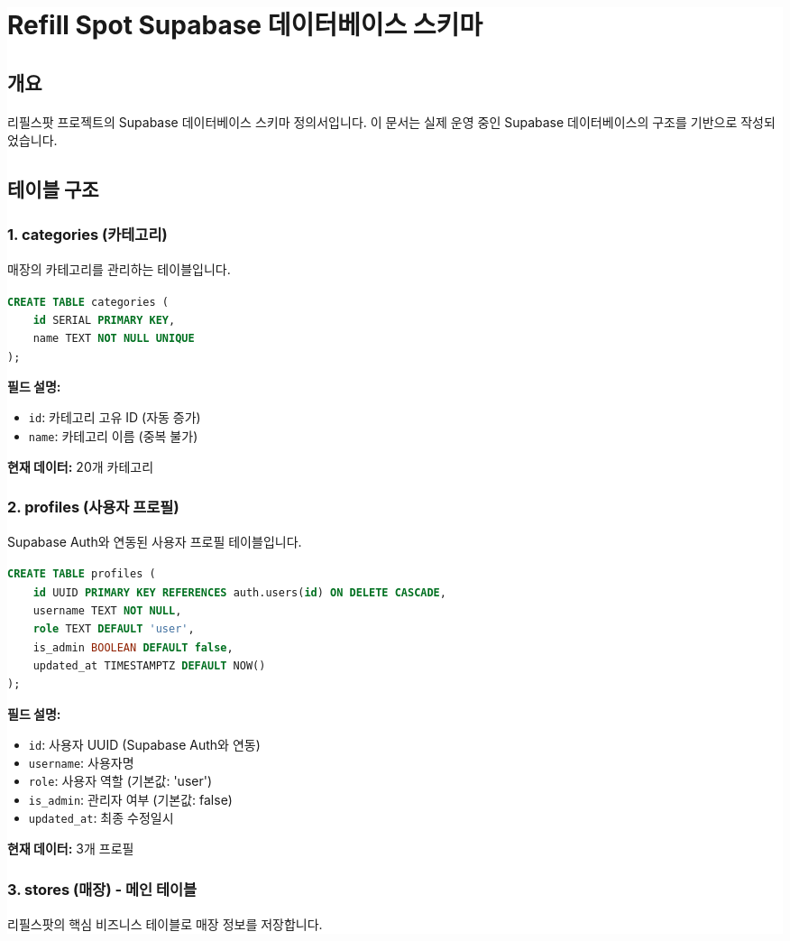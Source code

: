 # Refill Spot Supabase 데이터베이스 스키마

## 개요

리필스팟 프로젝트의 Supabase 데이터베이스 스키마 정의서입니다. 이 문서는 실제 운영 중인 Supabase 데이터베이스의 구조를 기반으로 작성되었습니다.

## 테이블 구조

### 1. categories (카테고리)

매장의 카테고리를 관리하는 테이블입니다.

```sql
CREATE TABLE categories (
    id SERIAL PRIMARY KEY,
    name TEXT NOT NULL UNIQUE
);
```

**필드 설명:**

- `id`: 카테고리 고유 ID (자동 증가)
- `name`: 카테고리 이름 (중복 불가)

**현재 데이터:** 20개 카테고리

### 2. profiles (사용자 프로필)

Supabase Auth와 연동된 사용자 프로필 테이블입니다.

```sql
CREATE TABLE profiles (
    id UUID PRIMARY KEY REFERENCES auth.users(id) ON DELETE CASCADE,
    username TEXT NOT NULL,
    role TEXT DEFAULT 'user',
    is_admin BOOLEAN DEFAULT false,
    updated_at TIMESTAMPTZ DEFAULT NOW()
);
```

**필드 설명:**

- `id`: 사용자 UUID (Supabase Auth와 연동)
- `username`: 사용자명
- `role`: 사용자 역할 (기본값: 'user')
- `is_admin`: 관리자 여부 (기본값: false)
- `updated_at`: 최종 수정일시

**현재 데이터:** 3개 프로필

### 3. stores (매장) - 메인 테이블

리필스팟의 핵심 비즈니스 테이블로 매장 정보를 저장합니다.
